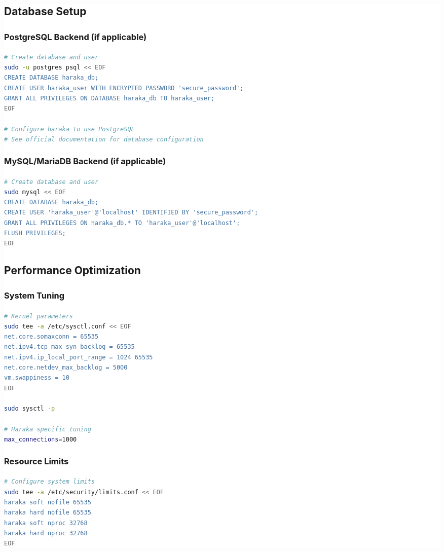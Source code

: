 ## Database Setup

### PostgreSQL Backend (if applicable)

```bash
# Create database and user
sudo -u postgres psql << EOF
CREATE DATABASE haraka_db;
CREATE USER haraka_user WITH ENCRYPTED PASSWORD 'secure_password';
GRANT ALL PRIVILEGES ON DATABASE haraka_db TO haraka_user;
EOF

# Configure haraka to use PostgreSQL
# See official documentation for database configuration
```

### MySQL/MariaDB Backend (if applicable)

```bash
# Create database and user
sudo mysql << EOF
CREATE DATABASE haraka_db;
CREATE USER 'haraka_user'@'localhost' IDENTIFIED BY 'secure_password';
GRANT ALL PRIVILEGES ON haraka_db.* TO 'haraka_user'@'localhost';
FLUSH PRIVILEGES;
EOF
```

## Performance Optimization

### System Tuning

```bash
# Kernel parameters
sudo tee -a /etc/sysctl.conf << EOF
net.core.somaxconn = 65535
net.ipv4.tcp_max_syn_backlog = 65535
net.ipv4.ip_local_port_range = 1024 65535
net.core.netdev_max_backlog = 5000
vm.swappiness = 10
EOF

sudo sysctl -p

# Haraka specific tuning
max_connections=1000
```

### Resource Limits

```bash
# Configure system limits
sudo tee -a /etc/security/limits.conf << EOF
haraka soft nofile 65535
haraka hard nofile 65535
haraka soft nproc 32768
haraka hard nproc 32768
EOF
```
